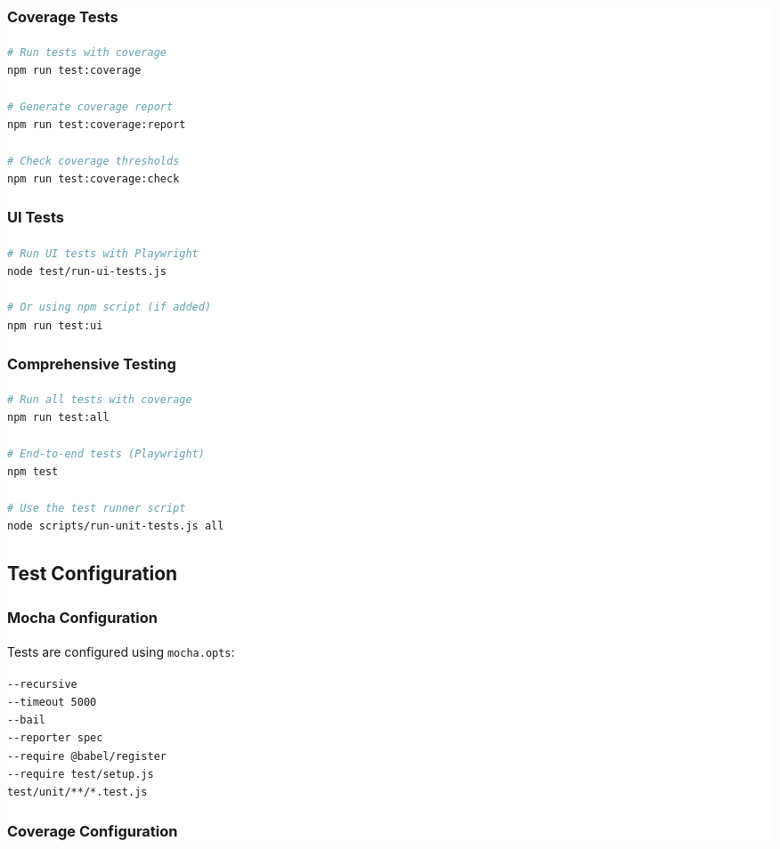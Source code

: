 ### Coverage Tests

```bash
# Run tests with coverage
npm run test:coverage

# Generate coverage report
npm run test:coverage:report

# Check coverage thresholds
npm run test:coverage:check
```

### UI Tests

```bash
# Run UI tests with Playwright
node test/run-ui-tests.js

# Or using npm script (if added)
npm run test:ui
```

### Comprehensive Testing

```bash
# Run all tests with coverage
npm run test:all

# End-to-end tests (Playwright)
npm test

# Use the test runner script
node scripts/run-unit-tests.js all
```

## Test Configuration

### Mocha Configuration

Tests are configured using `mocha.opts`:

```
--recursive
--timeout 5000
--bail
--reporter spec
--require @babel/register
--require test/setup.js
test/unit/**/*.test.js
```

### Coverage Configuration
